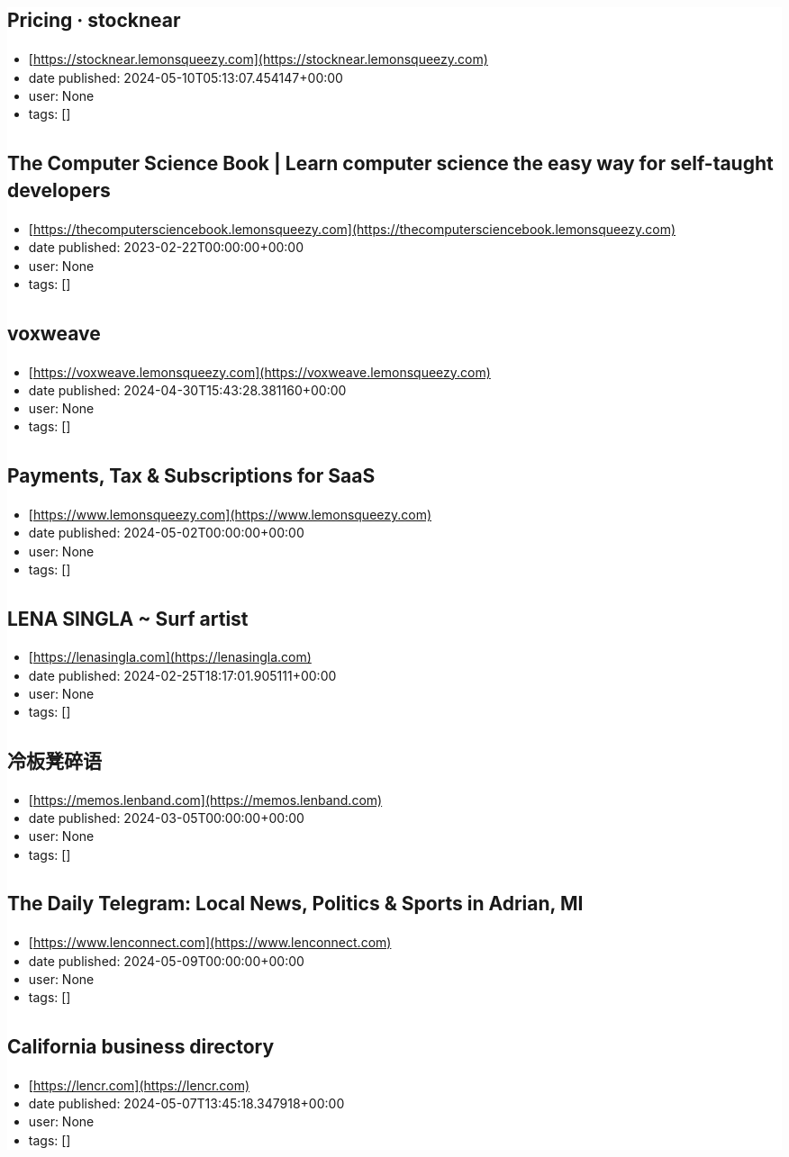 ## Pricing · stocknear
 - [https://stocknear.lemonsqueezy.com](https://stocknear.lemonsqueezy.com)
 - date published: 2024-05-10T05:13:07.454147+00:00
 - user: None
 - tags: []

## The Computer Science Book | Learn computer science the easy way for self-taught developers
 - [https://thecomputersciencebook.lemonsqueezy.com](https://thecomputersciencebook.lemonsqueezy.com)
 - date published: 2023-02-22T00:00:00+00:00
 - user: None
 - tags: []

## voxweave
 - [https://voxweave.lemonsqueezy.com](https://voxweave.lemonsqueezy.com)
 - date published: 2024-04-30T15:43:28.381160+00:00
 - user: None
 - tags: []

## Payments, Tax & Subscriptions for SaaS
 - [https://www.lemonsqueezy.com](https://www.lemonsqueezy.com)
 - date published: 2024-05-02T00:00:00+00:00
 - user: None
 - tags: []

## LENA SINGLA ~ Surf artist
 - [https://lenasingla.com](https://lenasingla.com)
 - date published: 2024-02-25T18:17:01.905111+00:00
 - user: None
 - tags: []

## 冷板凳碎语
 - [https://memos.lenband.com](https://memos.lenband.com)
 - date published: 2024-03-05T00:00:00+00:00
 - user: None
 - tags: []

## The Daily Telegram: Local News, Politics & Sports in Adrian, MI
 - [https://www.lenconnect.com](https://www.lenconnect.com)
 - date published: 2024-05-09T00:00:00+00:00
 - user: None
 - tags: []

## California business directory
 - [https://lencr.com](https://lencr.com)
 - date published: 2024-05-07T13:45:18.347918+00:00
 - user: None
 - tags: []
